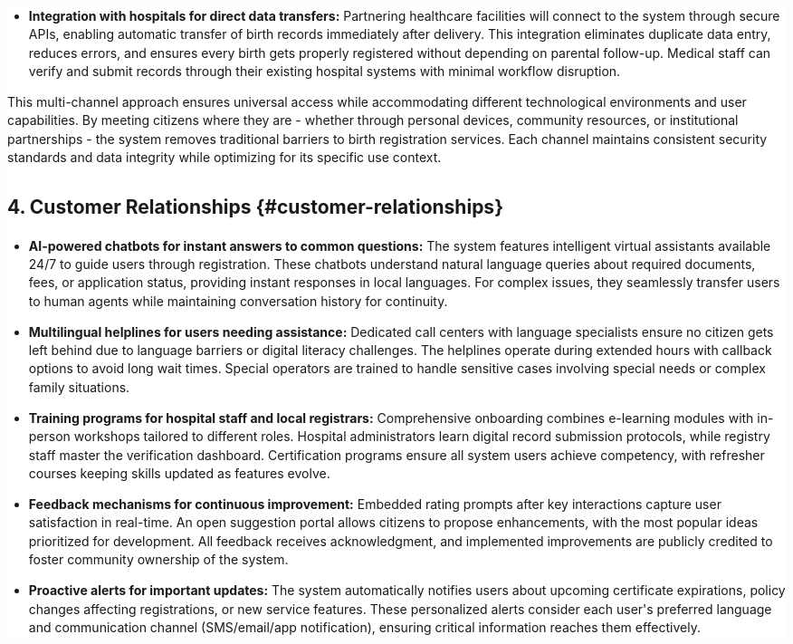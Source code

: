- **Integration with hospitals for direct data transfers:** Partnering
  healthcare facilities will connect to the system through secure APIs,
  enabling automatic transfer of birth records immediately after
  delivery. This integration eliminates duplicate data entry, reduces
  errors, and ensures every birth gets properly registered without
  depending on parental follow-up. Medical staff can verify and submit
  records through their existing hospital systems with minimal workflow
  disruption.

This multi-channel approach ensures universal access while accommodating
different technological environments and user capabilities. By meeting
citizens where they are - whether through personal devices, community
resources, or institutional partnerships - the system removes
traditional barriers to birth registration services. Each channel
maintains consistent security standards and data integrity while
optimizing for its specific use context.

## 4. Customer Relationships {#customer-relationships}

- **AI-powered chatbots for instant answers to common questions:** The
  system features intelligent virtual assistants available 24/7 to guide
  users through registration. These chatbots understand natural language
  queries about required documents, fees, or application status,
  providing instant responses in local languages. For complex issues,
  they seamlessly transfer users to human agents while maintaining
  conversation history for continuity.

- **Multilingual helplines for users needing assistance:** Dedicated
  call centers with language specialists ensure no citizen gets left
  behind due to language barriers or digital literacy challenges. The
  helplines operate during extended hours with callback options to avoid
  long wait times. Special operators are trained to handle sensitive
  cases involving special needs or complex family situations.

- **Training programs for hospital staff and local registrars:**
  Comprehensive onboarding combines e-learning modules with in-person
  workshops tailored to different roles. Hospital administrators learn
  digital record submission protocols, while registry staff master the
  verification dashboard. Certification programs ensure all system users
  achieve competency, with refresher courses keeping skills updated as
  features evolve.

- **Feedback mechanisms for continuous improvement:** Embedded rating
  prompts after key interactions capture user satisfaction in real-time.
  An open suggestion portal allows citizens to propose enhancements,
  with the most popular ideas prioritized for development. All feedback
  receives acknowledgment, and implemented improvements are publicly
  credited to foster community ownership of the system.

- **Proactive alerts for important updates:** The system automatically
  notifies users about upcoming certificate expirations, policy changes
  affecting registrations, or new service features. These personalized
  alerts consider each user\'s preferred language and communication
  channel (SMS/email/app notification), ensuring critical information
  reaches them effectively.
